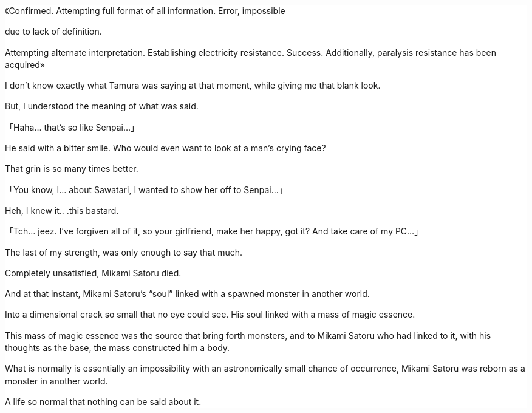 《Confirmed. Attempting full format of all information. Error, impossible

due to lack of definition.



Attempting alternate interpretation. Establishing electricity resistance. Success. Additionally, paralysis resistance has been acquired»



I don’t know exactly what Tamura was saying at that moment, while giving me that blank look.



But, I understood the meaning of what was said.



「Haha… that’s so like Senpai…」



He said with a bitter smile. Who would even want to look at a man’s crying face?



That grin is so many times better.



「You know, I… about Sawatari, I wanted to show her off to Senpai…」



Heh, I knew it.. .this bastard.



「Tch… jeez. I’ve forgiven all of it, so your girlfriend, make her happy, got it? And take care of my PC…」



The last of my strength, was only enough to say that much.



Completely unsatisfied, Mikami Satoru died.



And at that instant, Mikami Satoru’s “soul” linked with a spawned monster in another world.



Into a dimensional crack so small that no eye could see. His soul linked with a mass of magic essence.



This mass of magic essence was the source that bring forth monsters, and to Mikami Satoru who had linked to it, with his thoughts as the base, the mass constructed him a body.



What is normally is essentially an impossibility with an astronomically small chance of occurrence, Mikami Satoru was reborn as a monster in another world.



A life so normal that nothing can be said about it.

